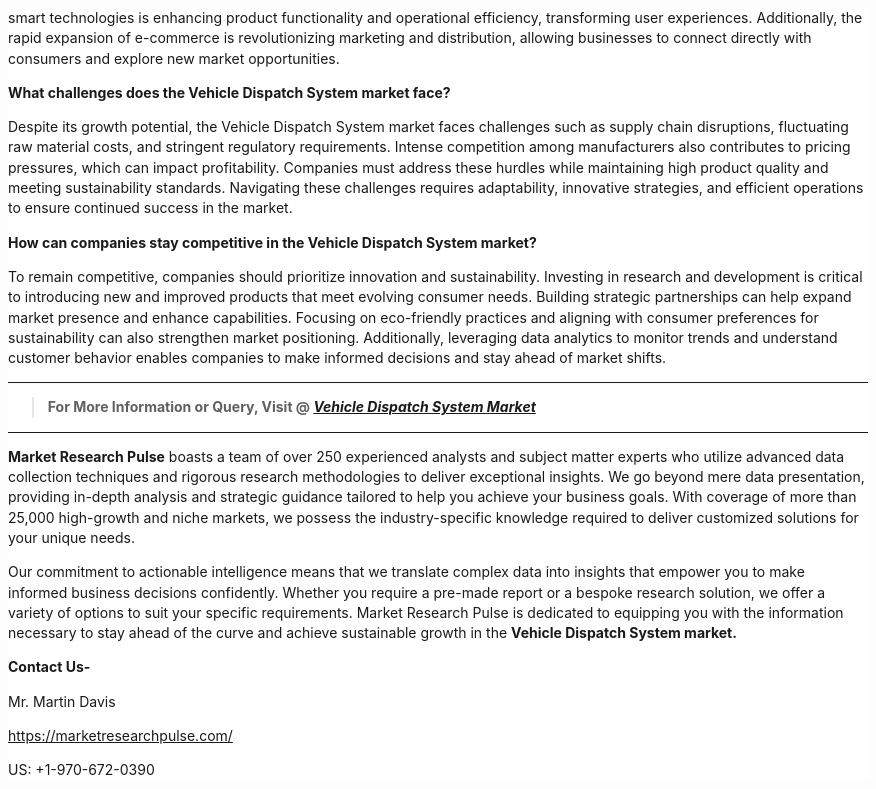 smart technologies is enhancing product functionality and operational efficiency, transforming user experiences. Additionally, the rapid expansion of e-commerce is revolutionizing marketing and distribution, allowing businesses to connect directly with consumers and explore new market opportunities.</p><p><strong>What challenges does the Vehicle Dispatch System market face?</strong></p><p>Despite its growth potential, the Vehicle Dispatch System market faces challenges such as supply chain disruptions, fluctuating raw material costs, and stringent regulatory requirements. Intense competition among manufacturers also contributes to pricing pressures, which can impact profitability. Companies must address these hurdles while maintaining high product quality and meeting sustainability standards. Navigating these challenges requires adaptability, innovative strategies, and efficient operations to ensure continued success in the market.</p><p><strong>How can companies stay competitive in the Vehicle Dispatch System market?</strong></p><p>To remain competitive, companies should prioritize innovation and sustainability. Investing in research and development is critical to introducing new and improved products that meet evolving consumer needs. Building strategic partnerships can help expand market presence and enhance capabilities. Focusing on eco-friendly practices and aligning with consumer preferences for sustainability can also strengthen market positioning. Additionally, leveraging data analytics to monitor trends and understand customer behavior enables companies to make informed decisions and stay ahead of market shifts.</p><hr /><blockquote><p><strong>For More Information or Query, Visit @&nbsp;<em><a href="https://marketresearchpulse.com/report/6209/vehicle-dispatch-system-market?utm_source=Linkedin&utm_medium=027">Vehicle Dispatch System Market</a></em></strong></p></blockquote><hr /><p><strong>Market Research Pulse</strong> boasts a team of over 250 experienced analysts and subject matter experts who utilize advanced data collection techniques and rigorous research methodologies to deliver exceptional insights. We go beyond mere data presentation, providing in-depth analysis and strategic guidance tailored to help you achieve your business goals. With coverage of more than 25,000 high-growth and niche markets, we possess the industry-specific knowledge required to deliver customized solutions for your unique needs.</p><p>Our commitment to actionable intelligence means that we translate complex data into insights that empower you to make informed business decisions confidently. Whether you require a pre-made report or a bespoke research solution, we offer a variety of options to suit your specific requirements. Market Research Pulse is dedicated to equipping you with the information necessary to stay ahead of the curve and achieve sustainable growth in the <strong>Vehicle Dispatch System market.</strong></p><p><strong>Contact Us-</strong></p><p>Mr. Martin Davis</p><p>https://marketresearchpulse.com/</p><p>US: +1-970-672-0390</p>
